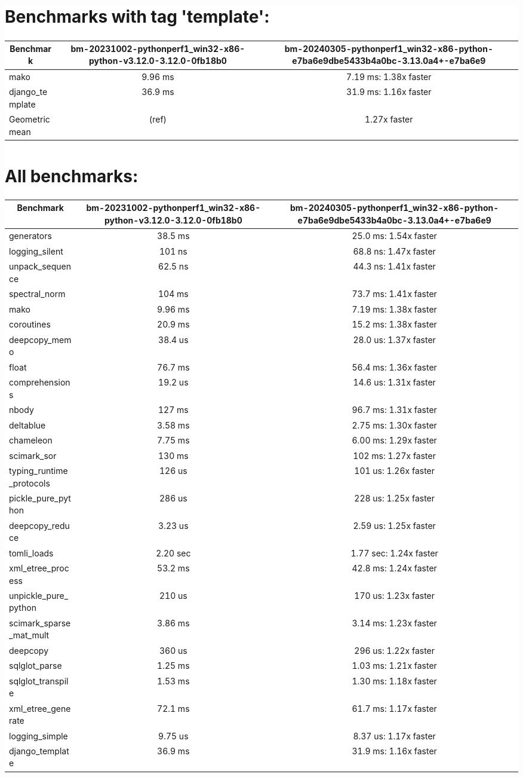 Benchmarks with tag 'template':
===============================

| Benchmark       | bm-20231002-pythonperf1_win32-x86-python-v3.12.0-3.12.0-0fb18b0 | bm-20240305-pythonperf1_win32-x86-python-e7ba6e9dbe5433b4a0bc-3.13.0a4+-e7ba6e9 |
|-----------------|:---------------------------------------------------------------:|:-------------------------------------------------------------------------------:|
| mako            | 9.96 ms                                                         | 7.19 ms: 1.38x faster                                                           |
| django_template | 36.9 ms                                                         | 31.9 ms: 1.16x faster                                                           |
| Geometric mean  | (ref)                                                           | 1.27x faster                                                                    |

All benchmarks:
===============

| Benchmark                  | bm-20231002-pythonperf1_win32-x86-python-v3.12.0-3.12.0-0fb18b0 | bm-20240305-pythonperf1_win32-x86-python-e7ba6e9dbe5433b4a0bc-3.13.0a4+-e7ba6e9 |
|----------------------------|:---------------------------------------------------------------:|:-------------------------------------------------------------------------------:|
| generators                 | 38.5 ms                                                         | 25.0 ms: 1.54x faster                                                           |
| logging_silent             | 101 ns                                                          | 68.8 ns: 1.47x faster                                                           |
| unpack_sequence            | 62.5 ns                                                         | 44.3 ns: 1.41x faster                                                           |
| spectral_norm              | 104 ms                                                          | 73.7 ms: 1.41x faster                                                           |
| mako                       | 9.96 ms                                                         | 7.19 ms: 1.38x faster                                                           |
| coroutines                 | 20.9 ms                                                         | 15.2 ms: 1.38x faster                                                           |
| deepcopy_memo              | 38.4 us                                                         | 28.0 us: 1.37x faster                                                           |
| float                      | 76.7 ms                                                         | 56.4 ms: 1.36x faster                                                           |
| comprehensions             | 19.2 us                                                         | 14.6 us: 1.31x faster                                                           |
| nbody                      | 127 ms                                                          | 96.7 ms: 1.31x faster                                                           |
| deltablue                  | 3.58 ms                                                         | 2.75 ms: 1.30x faster                                                           |
| chameleon                  | 7.75 ms                                                         | 6.00 ms: 1.29x faster                                                           |
| scimark_sor                | 130 ms                                                          | 102 ms: 1.27x faster                                                            |
| typing_runtime_protocols   | 126 us                                                          | 101 us: 1.26x faster                                                            |
| pickle_pure_python         | 286 us                                                          | 228 us: 1.25x faster                                                            |
| deepcopy_reduce            | 3.23 us                                                         | 2.59 us: 1.25x faster                                                           |
| tomli_loads                | 2.20 sec                                                        | 1.77 sec: 1.24x faster                                                          |
| xml_etree_process          | 53.2 ms                                                         | 42.8 ms: 1.24x faster                                                           |
| unpickle_pure_python       | 210 us                                                          | 170 us: 1.23x faster                                                            |
| scimark_sparse_mat_mult    | 3.86 ms                                                         | 3.14 ms: 1.23x faster                                                           |
| deepcopy                   | 360 us                                                          | 296 us: 1.22x faster                                                            |
| sqlglot_parse              | 1.25 ms                                                         | 1.03 ms: 1.21x faster                                                           |
| sqlglot_transpile          | 1.53 ms                                                         | 1.30 ms: 1.18x faster                                                           |
| xml_etree_generate         | 72.1 ms                                                         | 61.7 ms: 1.17x faster                                                           |
| logging_simple             | 9.75 us                                                         | 8.37 us: 1.17x faster                                                           |
| django_template            | 36.9 ms                                                         | 31.9 ms: 1.16x faster                                                           |